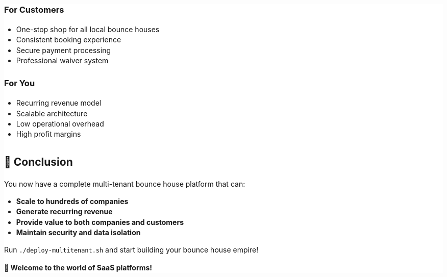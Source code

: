 ### **For Customers**
- One-stop shop for all local bounce houses
- Consistent booking experience
- Secure payment processing
- Professional waiver system

### **For You**
- Recurring revenue model
- Scalable architecture
- Low operational overhead
- High profit margins

## 🎈 Conclusion

You now have a complete multi-tenant bounce house platform that can:

- **Scale to hundreds of companies**
- **Generate recurring revenue**
- **Provide value to both companies and customers**
- **Maintain security and data isolation**

Run `./deploy-multitenant.sh` and start building your bounce house empire!

**🎉 Welcome to the world of SaaS platforms!**